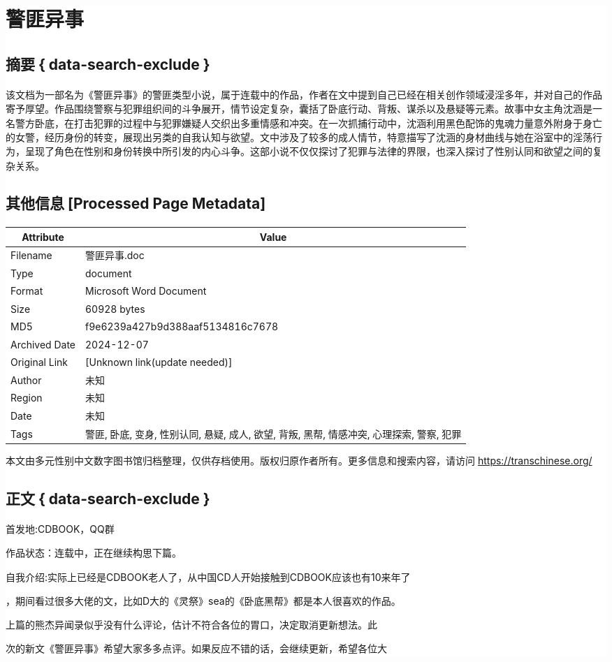 # 警匪异事



## 摘要  { data-search-exclude }


该文档为一部名为《警匪异事》的警匪类型小说，属于连载中的作品，作者在文中提到自己已经在相关创作领域浸淫多年，并对自己的作品寄予厚望。作品围绕警察与犯罪组织间的斗争展开，情节设定复杂，囊括了卧底行动、背叛、谋杀以及悬疑等元素。故事中女主角沈涵是一名警方卧底，在打击犯罪的过程中与犯罪嫌疑人交织出多重情感和冲突。在一次抓捕行动中，沈涵利用黑色配饰的鬼魂力量意外附身于身亡的女警，经历身份的转变，展现出另类的自我认知与欲望。文中涉及了较多的成人情节，特意描写了沈涵的身材曲线与她在浴室中的淫荡行为，呈现了角色在性别和身份转换中所引发的内心斗争。这部小说不仅仅探讨了犯罪与法律的界限，也深入探讨了性别认同和欲望之间的复杂关系。



## 其他信息 [Processed Page Metadata]

| Attribute       | Value                                  |
|-----------------|----------------------------------------|
| Filename        | 警匪异事.doc                             |
| Type            | document                                 |
| Format          | Microsoft Word Document                               |
| Size            | 60928 bytes                           |
| MD5             | f9e6239a427b9d388aaf5134816c7678                                  |
| Archived Date   | 2024-12-07                             |
| Original Link   | [Unknown link(update needed)]                         |
| Author          | 未知                               |
| Region          | 未知                               |
| Date            | 未知                                 |
| Tags            | 警匪, 卧底, 变身, 性别认同, 悬疑, 成人, 欲望, 背叛, 黑帮, 情感冲突, 心理探索, 警察, 犯罪                                 |

本文由多元性别中文数字图书馆归档整理，仅供存档使用。版权归原作者所有。更多信息和搜索内容，请访问 <https://transchinese.org/>


## 正文 { data-search-exclude }


首发地:CDBOOK，QQ群

作品状态：连载中，正在继续构思下篇。

自我介绍:实际上已经是CDBOOK老人了，从中国CD人开始接触到CDBOOK应该也有10来年了

，期间看过很多大佬的文，比如D大的《灵祭》sea的《卧底黑帮》都是本人很喜欢的作品。

上篇的熊杰异闻录似乎没有什么评论，估计不符合各位的胃口，决定取消更新想法。此

次的新文《警匪异事》希望大家多多点评。如果反应不错的话，会继续更新，希望各位大
